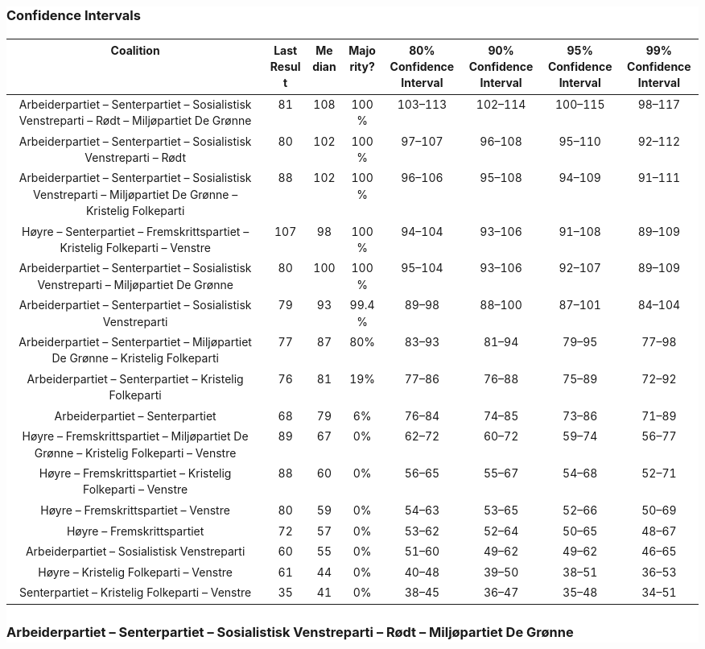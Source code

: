### Confidence Intervals

| Coalition | Last Result | Median | Majority? | 80% Confidence Interval | 90% Confidence Interval | 95% Confidence Interval | 99% Confidence Interval |
|:---------:|:-----------:|:------:|:---------:|:-----------------------:|:-----------------------:|:-----------------------:|:-----------------------:|
| Arbeiderpartiet – Senterpartiet – Sosialistisk Venstreparti – Rødt – Miljøpartiet De Grønne | 81 | 108 | 100% | 103–113 | 102–114 | 100–115 | 98–117 |
| Arbeiderpartiet – Senterpartiet – Sosialistisk Venstreparti – Rødt | 80 | 102 | 100% | 97–107 | 96–108 | 95–110 | 92–112 |
| Arbeiderpartiet – Senterpartiet – Sosialistisk Venstreparti – Miljøpartiet De Grønne – Kristelig Folkeparti | 88 | 102 | 100% | 96–106 | 95–108 | 94–109 | 91–111 |
| Høyre – Senterpartiet – Fremskrittspartiet – Kristelig Folkeparti – Venstre | 107 | 98 | 100% | 94–104 | 93–106 | 91–108 | 89–109 |
| Arbeiderpartiet – Senterpartiet – Sosialistisk Venstreparti – Miljøpartiet De Grønne | 80 | 100 | 100% | 95–104 | 93–106 | 92–107 | 89–109 |
| Arbeiderpartiet – Senterpartiet – Sosialistisk Venstreparti | 79 | 93 | 99.4% | 89–98 | 88–100 | 87–101 | 84–104 |
| Arbeiderpartiet – Senterpartiet – Miljøpartiet De Grønne – Kristelig Folkeparti | 77 | 87 | 80% | 83–93 | 81–94 | 79–95 | 77–98 |
| Arbeiderpartiet – Senterpartiet – Kristelig Folkeparti | 76 | 81 | 19% | 77–86 | 76–88 | 75–89 | 72–92 |
| Arbeiderpartiet – Senterpartiet | 68 | 79 | 6% | 76–84 | 74–85 | 73–86 | 71–89 |
| Høyre – Fremskrittspartiet – Miljøpartiet De Grønne – Kristelig Folkeparti – Venstre | 89 | 67 | 0% | 62–72 | 60–72 | 59–74 | 56–77 |
| Høyre – Fremskrittspartiet – Kristelig Folkeparti – Venstre | 88 | 60 | 0% | 56–65 | 55–67 | 54–68 | 52–71 |
| Høyre – Fremskrittspartiet – Venstre | 80 | 59 | 0% | 54–63 | 53–65 | 52–66 | 50–69 |
| Høyre – Fremskrittspartiet | 72 | 57 | 0% | 53–62 | 52–64 | 50–65 | 48–67 |
| Arbeiderpartiet – Sosialistisk Venstreparti | 60 | 55 | 0% | 51–60 | 49–62 | 49–62 | 46–65 |
| Høyre – Kristelig Folkeparti – Venstre | 61 | 44 | 0% | 40–48 | 39–50 | 38–51 | 36–53 |
| Senterpartiet – Kristelig Folkeparti – Venstre | 35 | 41 | 0% | 38–45 | 36–47 | 35–48 | 34–51 |

### Arbeiderpartiet – Senterpartiet – Sosialistisk Venstreparti – Rødt – Miljøpartiet De Grønne
